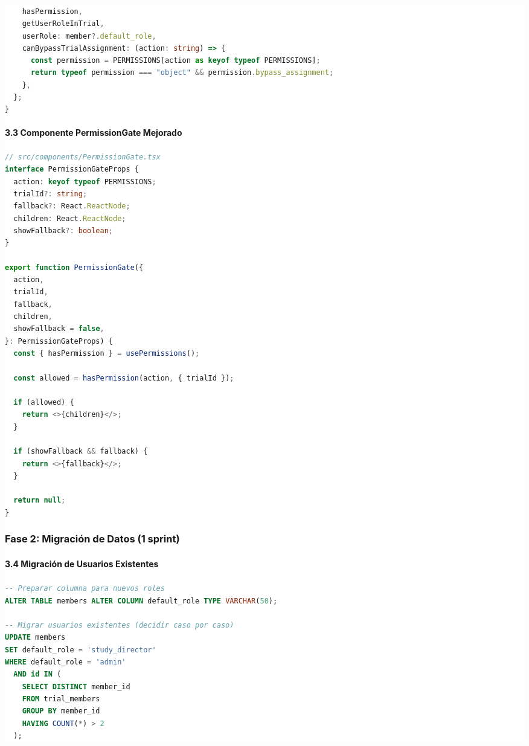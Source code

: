 ```typescript
    hasPermission,
    getUserRoleInTrial,
    userRole: member?.default_role,
    canBypassTrialAssignment: (action: string) => {
      const permission = PERMISSIONS[action as keyof typeof PERMISSIONS];
      return typeof permission === "object" && permission.bypass_assignment;
    },
  };
}
```

#### **3.3 Componente PermissionGate Mejorado**

```typescript
// src/components/PermissionGate.tsx
interface PermissionGateProps {
  action: keyof typeof PERMISSIONS;
  trialId?: string;
  fallback?: React.ReactNode;
  children: React.ReactNode;
  showFallback?: boolean;
}

export function PermissionGate({
  action,
  trialId,
  fallback,
  children,
  showFallback = false,
}: PermissionGateProps) {
  const { hasPermission } = usePermissions();

  const allowed = hasPermission(action, { trialId });

  if (allowed) {
    return <>{children}</>;
  }

  if (showFallback && fallback) {
    return <>{fallback}</>;
  }

  return null;
}
```

### **Fase 2: Migración de Datos (1 sprint)**

#### **3.4 Migración de Usuarios Existentes**

```sql
-- Preparar columna para nuevos roles
ALTER TABLE members ALTER COLUMN default_role TYPE VARCHAR(50);

-- Migrar usuarios existentes (decidir caso por caso)
UPDATE members
SET default_role = 'study_director'
WHERE default_role = 'admin'
  AND id IN (
    SELECT DISTINCT member_id
    FROM trial_members
    GROUP BY member_id
    HAVING COUNT(*) > 2
  );
```
